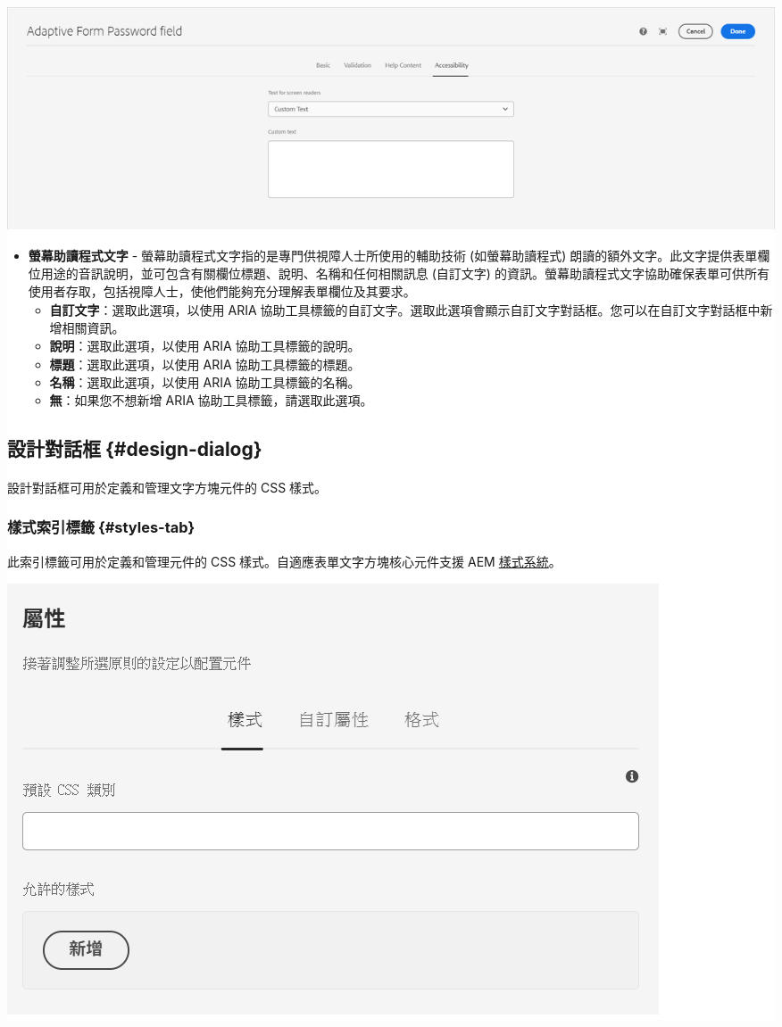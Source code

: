 ![協助工具索引標籤](/help/adaptive-forms/assets/password-accessibilty.png)

- **螢幕助讀程式文字** - 螢幕助讀程式文字指的是專門供視障人士所使用的輔助技術 (如螢幕助讀程式) 朗讀的額外文字。此文字提供表單欄位用途的音訊說明，並可包含有關欄位標題、說明、名稱和任何相關訊息 (自訂文字) 的資訊。螢幕助讀程式文字協助確保表單可供所有使用者存取，包括視障人士，使他們能夠充分理解表單欄位及其要求。
   - **自訂文字**：選取此選項，以使用 ARIA 協助工具標籤的自訂文字。選取此選項會顯示自訂文字對話框。您可以在自訂文字對話框中新增相關資訊。
   - **說明**：選取此選項，以使用 ARIA 協助工具標籤的說明。
   - **標題**：選取此選項，以使用 ARIA 協助工具標籤的標題。
   - **名稱**：選取此選項，以使用 ARIA 協助工具標籤的名稱。
   - **無**：如果您不想新增 ARIA 協助工具標籤，請選取此選項。

## 設計對話框 {#design-dialog}

設計對話框可用於定義和管理文字方塊元件的 CSS 樣式。

### 樣式索引標籤 {#styles-tab}

此索引標籤可用於定義和管理元件的 CSS 樣式。自適應表單文字方塊核心元件支援 AEM [樣式系統](/help/get-started/authoring.md#component-styling)。

![樣式索引標籤](/help/adaptive-forms/assets/datepicker_styletab.png)
